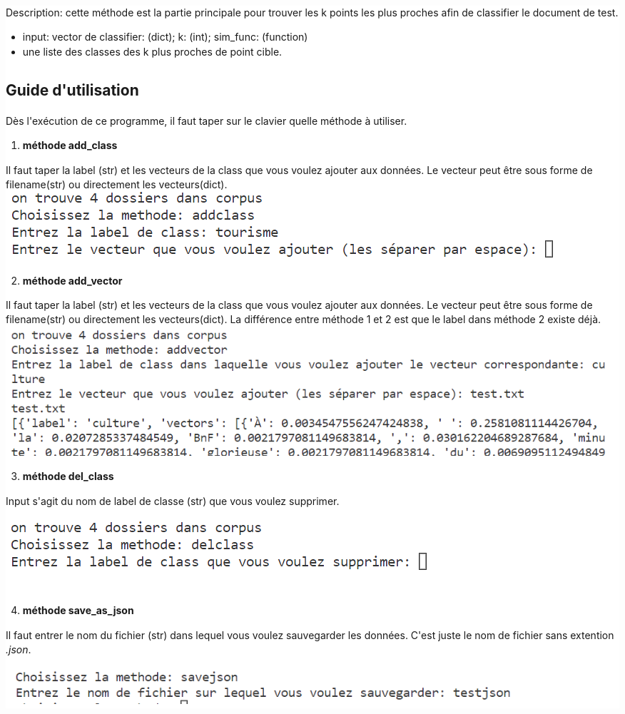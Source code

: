 Description: cette méthode est la partie principale pour trouver les k points les plus proches afin de classifier le document de test.
- input: vector de classifier: (dict); k: (int); sim_func: (function)
- une liste des classes des k plus proches de point cible.



## Guide d'utilisation
Dès l'exécution de ce programme, il faut taper sur le clavier quelle méthode à utiliser.
1. **méthode add_class**

Il faut taper la label (str) et les vecteurs de la class que vous voulez ajouter aux données.
Le vecteur peut être sous forme de filename(str) ou directement les vecteurs(dict).
![](exemple/1.png)

2. **méthode add_vector**

Il faut taper la label (str) et les vecteurs de la class que vous voulez ajouter aux données.
Le vecteur peut être sous forme de filename(str) ou directement les vecteurs(dict).
La différence entre méthode 1 et 2 est que le label dans méthode 2 existe déjà.
![](exemple/2.png)

3. **méthode del_class**

Input s'agit du nom de label de classe (str) que vous voulez supprimer.

![](exemple/3.png)


4. **méthode save_as_json**

Il faut entrer le nom du fichier (str) dans lequel vous voulez sauvegarder les données.
C'est juste le nom de fichier sans extention _.json_.

![](exemple/4.png)
